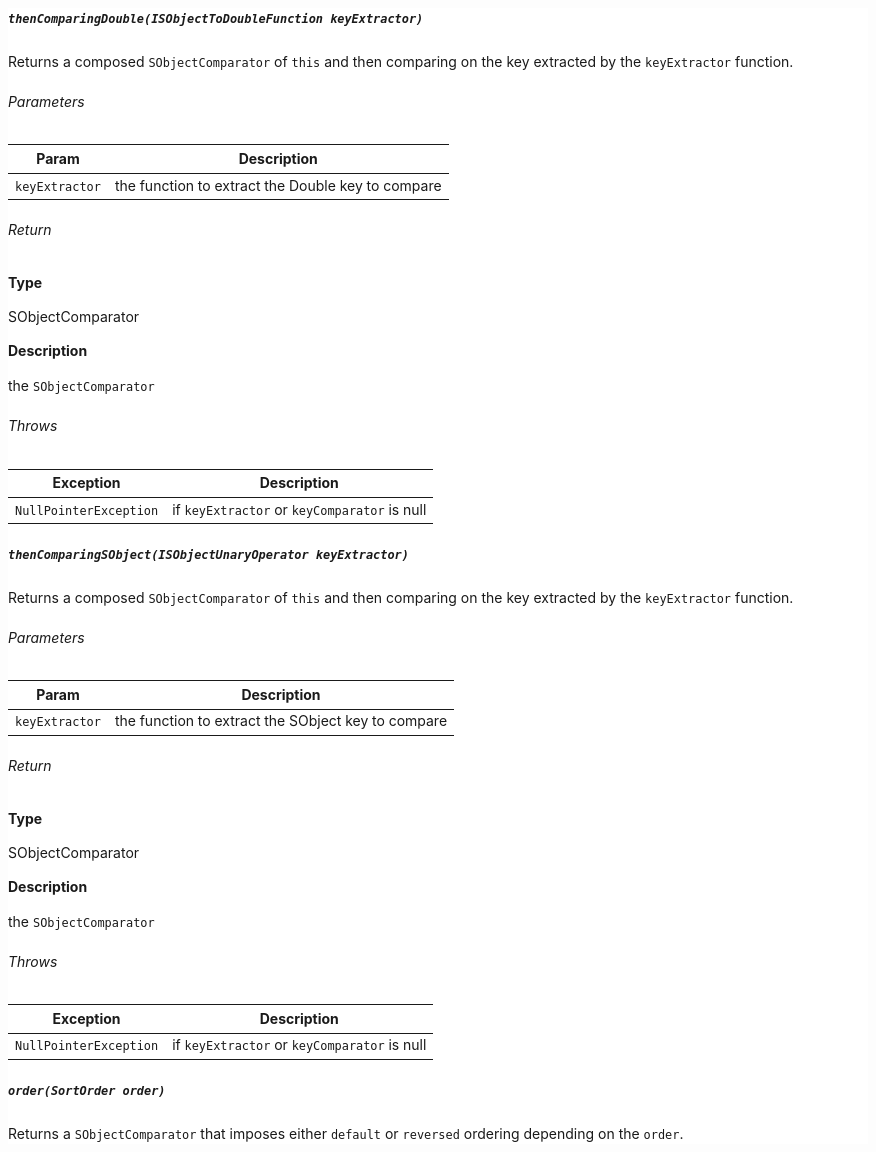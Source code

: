 ##### `thenComparingDouble(ISObjectToDoubleFunction keyExtractor)`

Returns a composed `SObjectComparator` of `this` and then comparing on the key extracted by the `keyExtractor` function.

###### Parameters
|Param|Description|
|---|---|
|`keyExtractor`|the function to extract the Double key to compare|

###### Return

**Type**

SObjectComparator

**Description**

the `SObjectComparator`

###### Throws
|Exception|Description|
|---|---|
|`NullPointerException`|if `keyExtractor` or `keyComparator` is null|

##### `thenComparingSObject(ISObjectUnaryOperator keyExtractor)`

Returns a composed `SObjectComparator` of `this` and then comparing on the key extracted by the `keyExtractor` function.

###### Parameters
|Param|Description|
|---|---|
|`keyExtractor`|the function to extract the SObject key to compare|

###### Return

**Type**

SObjectComparator

**Description**

the `SObjectComparator`

###### Throws
|Exception|Description|
|---|---|
|`NullPointerException`|if `keyExtractor` or `keyComparator` is null|

##### `order(SortOrder order)`

Returns a `SObjectComparator` that imposes either `default` or `reversed` ordering depending on the `order`.
